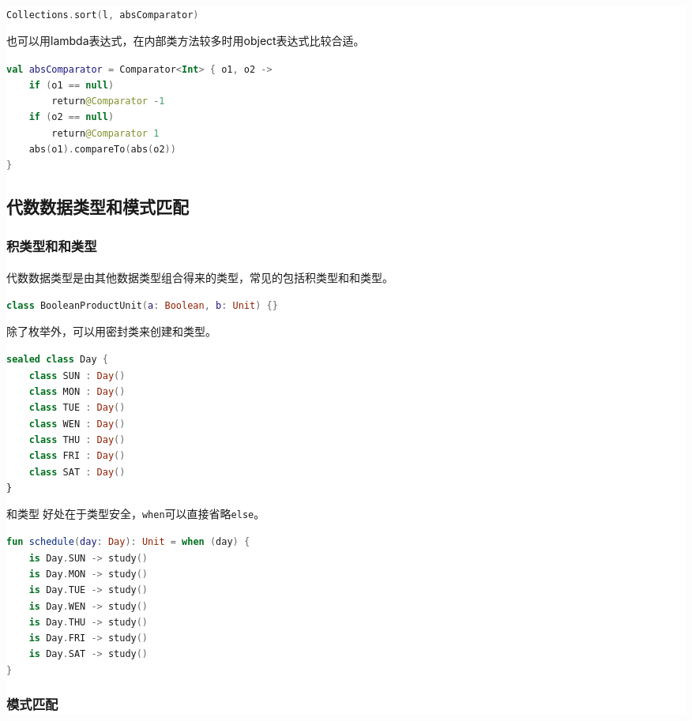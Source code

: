 ```kotlin
Collections.sort(l, absComparator)
```

也可以用lambda表达式，在内部类方法较多时用object表达式比较合适。

```kotlin
val absComparator = Comparator<Int> { o1, o2 ->
    if (o1 == null)
        return@Comparator -1
    if (o2 == null)
        return@Comparator 1
    abs(o1).compareTo(abs(o2))
}
```

## 代数数据类型和模式匹配

### 积类型和和类型

代数数据类型是由其他数据类型组合得来的类型，常见的包括积类型和和类型。

```kotlin
class BooleanProductUnit(a: Boolean, b: Unit) {}
```

除了枚举外，可以用密封类来创建和类型。

```kotlin
sealed class Day {
    class SUN : Day()
    class MON : Day()
    class TUE : Day()
    class WEN : Day()
    class THU : Day()
    class FRI : Day()
    class SAT : Day()
}
```

和类型 好处在于类型安全，`when`可以直接省略`else`。

```kotlin
fun schedule(day: Day): Unit = when (day) {
    is Day.SUN -> study()
    is Day.MON -> study()
    is Day.TUE -> study()
    is Day.WEN -> study()
    is Day.THU -> study()
    is Day.FRI -> study()
    is Day.SAT -> study()
}
```

### 模式匹配
